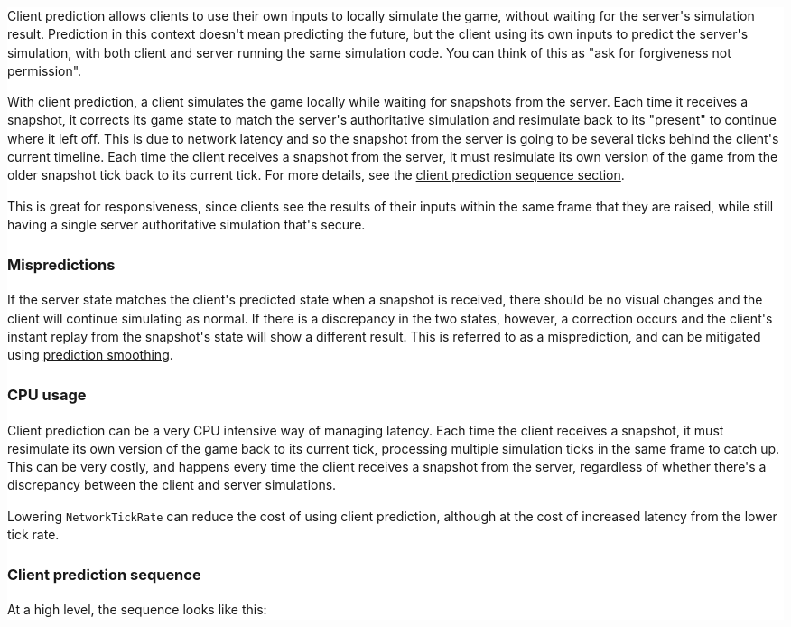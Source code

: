 Client prediction allows clients to use their own inputs to locally simulate the game, without waiting for the server's simulation result. Prediction in this context doesn't mean predicting the future, but the client using its own inputs to predict the server's simulation, with both client and server running the same simulation code. You can think of this as "ask for forgiveness not permission".

With client prediction, a client simulates the game locally while waiting for snapshots from the server. Each time it receives a snapshot, it corrects its game state to match the server's authoritative simulation and resimulate back to its "present" to continue where it left off. This is due to network latency and so the snapshot from the server is going to be several ticks behind the client's current timeline. Each time the client receives a snapshot from the server, it must resimulate its own version of the game from the older snapshot tick back to its current tick. For more details, see the [client prediction sequence section](#client-prediction-sequence).

This is great for responsiveness, since clients see the results of their inputs within the same frame that they are raised, while still having a single server authoritative simulation that's secure.

### Mispredictions

If the server state matches the client's predicted state when a snapshot is received, there should be no visual changes and the client will continue simulating as normal. If there is a discrepancy in the two states, however, a correction occurs and the client's instant replay from the snapshot's state will show a different result. This is referred to as a misprediction, and can be mitigated using [prediction smoothing](prediction.md#prediction-smoothing).

### CPU usage

Client prediction can be a very CPU intensive way of managing latency. Each time the client receives a snapshot, it must resimulate its own version of the game back to its current tick, processing multiple simulation ticks in the same frame to catch up. This can be very costly, and happens every time the client receives a snapshot from the server, regardless of whether there's a discrepancy between the client and server simulations.

Lowering `NetworkTickRate` can reduce the cost of using client prediction, although at the cost of increased latency from the lower tick rate.

### Client prediction sequence

At a high level, the sequence looks like this:
